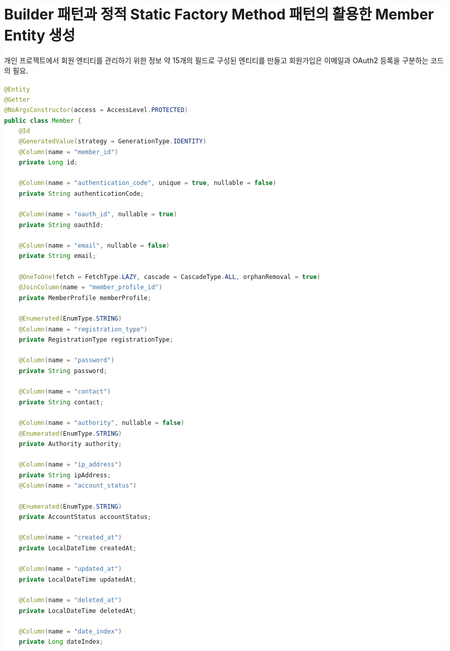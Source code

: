 # Builder 패턴과 정적 Static Factory Method 패턴의 활용한 Member Entity 생성

개인 프로젝트에서 회원 엔티티를 관리하기 위한 정보 약 15개의 필드로 구성된 엔티티를 만들고 회원가입은 이메일과 OAuth2 등록을 구분하는 코드의 필요.

```java
@Entity
@Getter
@NoArgsConstructor(access = AccessLevel.PROTECTED)
public class Member {
    @Id
    @GeneratedValue(strategy = GenerationType.IDENTITY)
    @Column(name = "member_id")
    private Long id;

    @Column(name = "authentication_code", unique = true, nullable = false)
    private String authenticationCode;

    @Column(name = "oauth_id", nullable = true)
    private String oauthId;

    @Column(name = "email", nullable = false)
    private String email;

    @OneToOne(fetch = FetchType.LAZY, cascade = CascadeType.ALL, orphanRemoval = true)
    @JoinColumn(name = "member_profile_id")
    private MemberProfile memberProfile;

    @Enumerated(EnumType.STRING)
    @Column(name = "registration_type")
    private RegistrationType registrationType;

    @Column(name = "password")
    private String password;

    @Column(name = "contact")
    private String contact;

    @Column(name = "authority", nullable = false)
    @Enumerated(EnumType.STRING)
    private Authority authority;

    @Column(name = "ip_address")
    private String ipAddress;
    @Column(name = "account_status")

    @Enumerated(EnumType.STRING)
    private AccountStatus accountStatus;

    @Column(name = "created_at")
    private LocalDateTime createdAt;

    @Column(name = "updated_at")
    private LocalDateTime updatedAt;

    @Column(name = "deleted_at")
    private LocalDateTime deletedAt;

    @Column(name = "date_index")
    private Long dateIndex;
```
